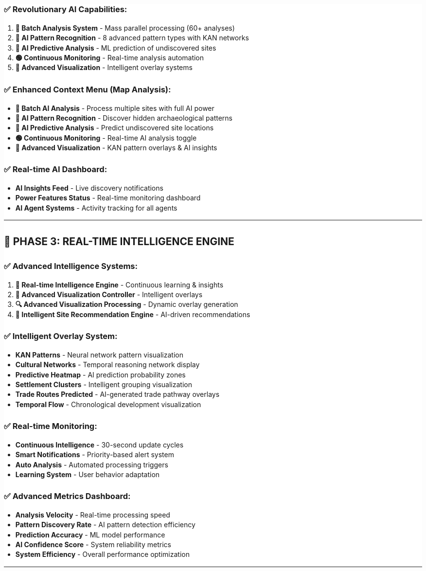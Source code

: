 ### **✅ Revolutionary AI Capabilities:**
1. **🚀 Batch Analysis System** - Mass parallel processing (60+ analyses)
2. **🧠 AI Pattern Recognition** - 8 advanced pattern types with KAN networks
3. **🔮 AI Predictive Analysis** - ML prediction of undiscovered sites
4. **🟢 Continuous Monitoring** - Real-time analysis automation
5. **🎨 Advanced Visualization** - Intelligent overlay systems

### **✅ Enhanced Context Menu (Map Analysis):**
- **🚀 Batch AI Analysis** - Process multiple sites with full AI power
- **🧠 AI Pattern Recognition** - Discover hidden archaeological patterns
- **🔮 AI Predictive Analysis** - Predict undiscovered site locations
- **🟢 Continuous Monitoring** - Real-time AI analysis toggle
- **🎨 Advanced Visualization** - KAN pattern overlays & AI insights

### **✅ Real-time AI Dashboard:**
- **AI Insights Feed** - Live discovery notifications
- **Power Features Status** - Real-time monitoring dashboard
- **AI Agent Systems** - Activity tracking for all agents

---

## 🧠 **PHASE 3: REAL-TIME INTELLIGENCE ENGINE**

### **✅ Advanced Intelligence Systems:**
1. **🧠 Real-time Intelligence Engine** - Continuous learning & insights
2. **🎨 Advanced Visualization Controller** - Intelligent overlays
3. **🔍 Advanced Visualization Processing** - Dynamic overlay generation
4. **🎯 Intelligent Site Recommendation Engine** - AI-driven recommendations

### **✅ Intelligent Overlay System:**
- **KAN Patterns** - Neural network pattern visualization
- **Cultural Networks** - Temporal reasoning network display
- **Predictive Heatmap** - AI prediction probability zones
- **Settlement Clusters** - Intelligent grouping visualization
- **Trade Routes Predicted** - AI-generated trade pathway overlays
- **Temporal Flow** - Chronological development visualization

### **✅ Real-time Monitoring:**
- **Continuous Intelligence** - 30-second update cycles
- **Smart Notifications** - Priority-based alert system
- **Auto Analysis** - Automated processing triggers
- **Learning System** - User behavior adaptation

### **✅ Advanced Metrics Dashboard:**
- **Analysis Velocity** - Real-time processing speed
- **Pattern Discovery Rate** - AI pattern detection efficiency
- **Prediction Accuracy** - ML model performance
- **AI Confidence Score** - System reliability metrics
- **System Efficiency** - Overall performance optimization

---